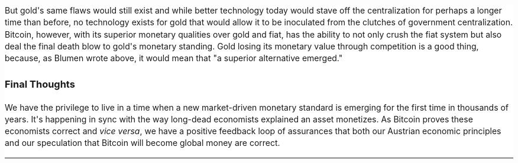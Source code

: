 But gold's same flaws would still exist and while better technology today would stave off the centralization for perhaps a longer time than before, no technology exists for gold that would allow it to be inoculated from the clutches of government centralization. Bitcoin, however, with its superior monetary qualities over gold and fiat, has the ability to not only crush the fiat system but also deal the final death blow to gold's monetary standing. Gold losing its monetary value through competition is a good thing, because, as Blumen wrote above, it would mean that "a superior alternative emerged."

### Final Thoughts
We have the privilege to live in a time when a new market-driven monetary standard is emerging for the first time in thousands of years. It's happening in sync with the way long-dead economists explained an asset monetizes. As Bitcoin proves these economists correct and _vice versa_, we have a positive feedback loop of assurances that both our Austrian economic principles and our speculation that Bitcoin will become global money are correct.

***
